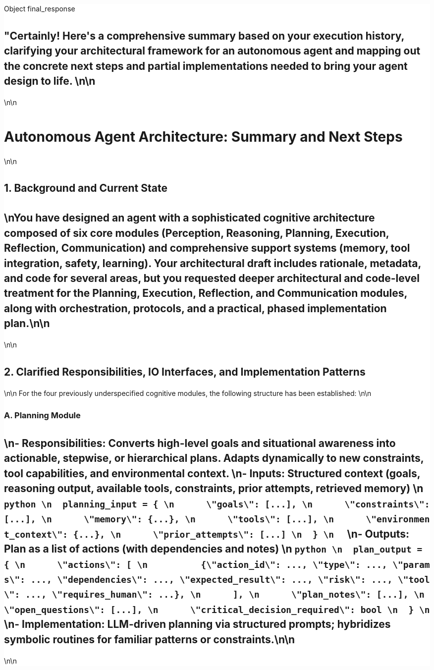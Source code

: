Object
final_response

"Certainly! Here's a comprehensive summary based on your execution history, clarifying your architectural framework for an autonomous agent and mapping out the concrete next steps and partial implementations needed to bring your agent design to life.
\n\n
---
\n\n
# Autonomous Agent Architecture: Summary and Next Steps
\n\n
## 1. **Background and Current State**
\nYou have designed an agent with a sophisticated cognitive architecture composed of six core modules (Perception, Reasoning, Planning, Execution, Reflection, Communication) and comprehensive support systems (memory, tool integration, safety, learning). Your architectural draft includes rationale, metadata, and code for several areas, but you requested deeper architectural and code-level treatment for the Planning, Execution, Reflection, and Communication modules, along with orchestration, protocols, and a practical, phased implementation plan.\n\n
---
\n\n
## 2. **Clarified Responsibilities, IO Interfaces, and Implementation Patterns**
\n\n
For the four previously underspecified cognitive modules, the following structure has been established:
\n\n
### A. **Planning Module**
\n- **Responsibilities:** Converts high-level goals and situational awareness into actionable, stepwise, or hierarchical plans. Adapts dynamically to new constraints, tool capabilities, and environmental context.
\n- **Inputs:** Structured context (goals, reasoning output, available tools, constraints, prior attempts, retrieved memory)
\n  ```python
\n  planning_input = {
\n      \"goals\": [...],
\n      \"constraints\": [...],
\n      \"memory\": {...},
\n      \"tools\": [...],
\n      \"environment_context\": {...},
\n      \"prior_attempts\": [...]
\n  }
\n  ```
\n- **Outputs:** Plan as a list of actions (with dependencies and notes)
\n  ```python
\n  plan_output = {
    \n      \"actions\": [
        \n          {\"action_id\": ..., \"type\": ..., \"params\": ..., \"dependencies\": ..., \"expected_result\": ..., \"risk\": ..., \"tool\": ..., \"requires_human\": ...},
        \n      ],
    \n      \"plan_notes\": [...],
    \n      \"open_questions\": [...],
    \n      \"critical_decision_required\": bool
\n  }
\n  ```
\n- **Implementation:** LLM-driven planning via structured prompts; hybridizes symbolic routines for familiar patterns or constraints.\n\n
---
\n\n